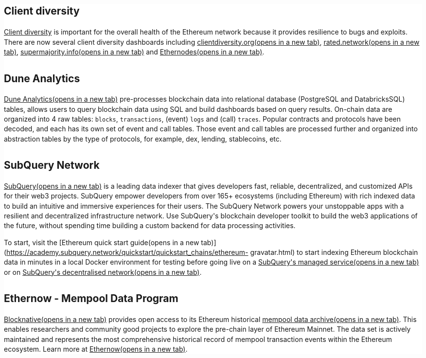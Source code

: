 ## Client diversity

[Client diversity](/en/developers/docs/nodes-and-clients/client-diversity/) is
important for the overall health of the Ethereum network because it provides
resilience to bugs and exploits. There are now several client diversity
dashboards including [clientdiversity.org(opens in a new
tab)](https://clientdiversity.org/), [rated.network(opens in a new
tab)](https://www.rated.network), [supermajority.info(opens in a new
tab)](https://supermajority.info//) and [Ethernodes(opens in a new
tab)](https://ethernodes.org/).

## Dune Analytics

[Dune Analytics(opens in a new tab)](https://dune.com/) pre-processes
blockchain data into relational database (PostgreSQL and DatabricksSQL)
tables, allows users to query blockchain data using SQL and build dashboards
based on query results. On-chain data are organized into 4 raw tables:
`blocks`, `transactions`, (event) `logs` and (call) `traces`. Popular
contracts and protocols have been decoded, and each has its own set of event
and call tables. Those event and call tables are processed further and
organized into abstraction tables by the type of protocols, for example, dex,
lending, stablecoins, etc.

## SubQuery Network

[SubQuery(opens in a new tab)](https://subquery.network/) is a leading data
indexer that gives developers fast, reliable, decentralized, and customized
APIs for their web3 projects. SubQuery empower developers from over 165+
ecosystems (including Ethereum) with rich indexed data to build an intuitive
and immersive experiences for their users. The SubQuery Network powers your
unstoppable apps with a resilient and decentralized infrastructure network.
Use SubQuery's blockchain developer toolkit to build the web3 applications of
the future, without spending time building a custom backend for data
processing activities.

To start, visit the [Ethereum quick start guide(opens in a new
tab)](https://academy.subquery.network/quickstart/quickstart_chains/ethereum-
gravatar.html) to start indexing Ethereum blockchain data in minutes in a
local Docker environment for testing before going live on a [SubQuery's
managed service(opens in a new tab)](https://managedservice.subquery.network/)
or on [SubQuery's decentralised network(opens in a new
tab)](https://app.subquery.network/dashboard).

## Ethernow - Mempool Data Program

[Blocknative(opens in a new tab)](https://www.blocknative.com/) provides open
access to its Ethereum historical [mempool data archive(opens in a new
tab)](https://www.ethernow.xyz/mempool-data-archive). This enables researchers
and community good projects to explore the pre-chain layer of Ethereum
Mainnet. The data set is actively maintained and represents the most
comprehensive historical record of mempool transaction events within the
Ethereum ecosystem. Learn more at [Ethernow(opens in a new
tab)](https://www.ethernow.xyz/).
